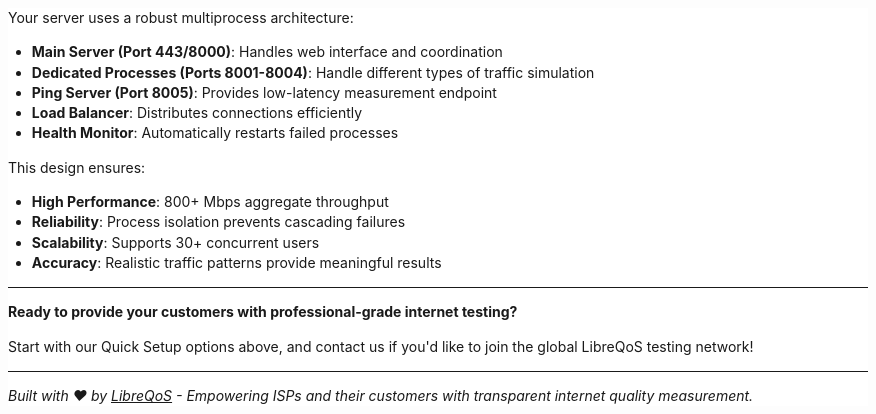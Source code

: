 Your server uses a robust multiprocess architecture:

- **Main Server (Port 443/8000)**: Handles web interface and coordination
- **Dedicated Processes (Ports 8001-8004)**: Handle different types of traffic simulation
- **Ping Server (Port 8005)**: Provides low-latency measurement endpoint
- **Load Balancer**: Distributes connections efficiently
- **Health Monitor**: Automatically restarts failed processes

This design ensures:
- **High Performance**: 800+ Mbps aggregate throughput
- **Reliability**: Process isolation prevents cascading failures
- **Scalability**: Supports 30+ concurrent users
- **Accuracy**: Realistic traffic patterns provide meaningful results

---

**Ready to provide your customers with professional-grade internet testing?**

Start with our Quick Setup options above, and contact us if you'd like to join the global LibreQoS testing network!

---

*Built with ❤️ by [LibreQoS](https://libreqos.io) - Empowering ISPs and their customers with transparent internet quality measurement.*